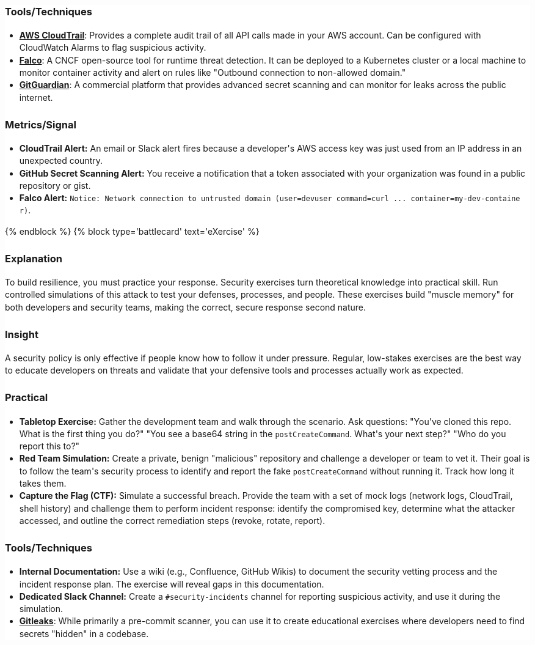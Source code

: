 ### Tools/Techniques
*   **[AWS CloudTrail](https://aws.amazon.com/cloudtrail/)**: Provides a complete audit trail of all API calls made in your AWS account. Can be configured with CloudWatch Alarms to flag suspicious activity.
*   **[Falco](https://falco.org/)**: A CNCF open-source tool for runtime threat detection. It can be deployed to a Kubernetes cluster or a local machine to monitor container activity and alert on rules like "Outbound connection to non-allowed domain."
*   **[GitGuardian](https://www.gitguardian.com/)**: A commercial platform that provides advanced secret scanning and can monitor for leaks across the public internet.

### Metrics/Signal
*   **CloudTrail Alert:** An email or Slack alert fires because a developer's AWS access key was just used from an IP address in an unexpected country.
*   **GitHub Secret Scanning Alert:** You receive a notification that a token associated with your organization was found in a public repository or gist.
*   **Falco Alert:** `Notice: Network connection to untrusted domain (user=devuser command=curl ... container=my-dev-container)`.

{% endblock %}
{% block type='battlecard' text='eXercise' %}
### Explanation
To build resilience, you must practice your response. Security exercises turn theoretical knowledge into practical skill. Run controlled simulations of this attack to test your defenses, processes, and people. These exercises build "muscle memory" for both developers and security teams, making the correct, secure response second nature.

### Insight
A security policy is only effective if people know how to follow it under pressure. Regular, low-stakes exercises are the best way to educate developers on threats and validate that your defensive tools and processes actually work as expected.

### Practical
*   **Tabletop Exercise:** Gather the development team and walk through the scenario. Ask questions: "You've cloned this repo. What is the first thing you do?" "You see a base64 string in the `postCreateCommand`. What's your next step?" "Who do you report this to?"
*   **Red Team Simulation:** Create a private, benign "malicious" repository and challenge a developer or team to vet it. Their goal is to follow the team's security process to identify and report the fake `postCreateCommand` without running it. Track how long it takes them.
*   **Capture the Flag (CTF):** Simulate a successful breach. Provide the team with a set of mock logs (network logs, CloudTrail, shell history) and challenge them to perform incident response: identify the compromised key, determine what the attacker accessed, and outline the correct remediation steps (revoke, rotate, report).

### Tools/Techniques
*   **Internal Documentation:** Use a wiki (e.g., Confluence, GitHub Wikis) to document the security vetting process and the incident response plan. The exercise will reveal gaps in this documentation.
*   **Dedicated Slack Channel:** Create a `#security-incidents` channel for reporting suspicious activity, and use it during the simulation.
*   **[Gitleaks](https://github.com/gitleaks/gitleaks)**: While primarily a pre-commit scanner, you can use it to create educational exercises where developers need to find secrets "hidden" in a codebase.
